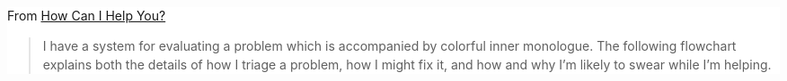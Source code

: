 From [How Can I Help You?](http://www.randsinrepose.com/archives/2011/11/13/how_can_i_help_you.html)

> I have a system for evaluating a problem which is accompanied by colorful inner monologue. The following flowchart explains both the details of how I triage a problem, how I might fix it, and how and why I’m likely to swear while I’m helping.

